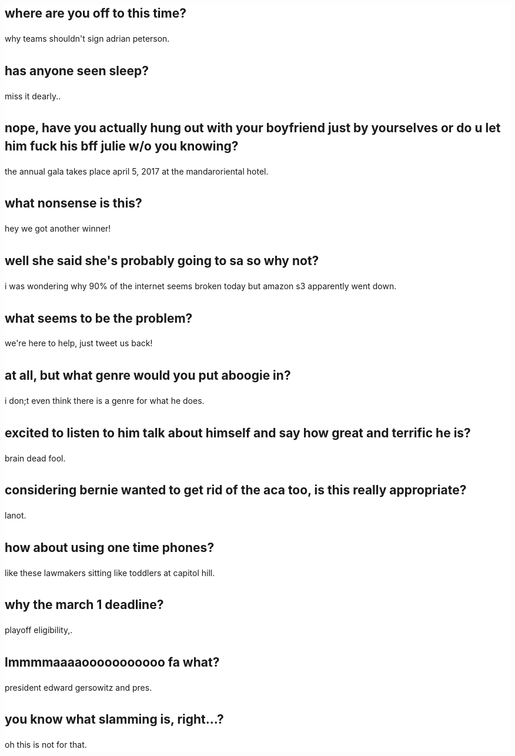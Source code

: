 ## where are you off to this time?
why teams shouldn't sign adrian peterson.

## has anyone seen sleep?
miss it dearly..

## nope, have you actually hung out with your boyfriend just by yourselves or do u let him fuck his bff julie w/o you knowing?
the annual gala takes place april 5, 2017 at the mandaroriental hotel.

## what nonsense is this?
hey we got another winner!

## well she said she's probably going to sa so why not?
i was wondering why 90% of the internet seems broken today but amazon s3 apparently went down.

## what seems to be the problem?
we're here to help, just tweet us back!

## at all, but what genre would you put aboogie in?
i don;t even think there is a genre for what he does.

## excited to listen to him talk about himself and say how great and terrific he is?
brain dead fool.

## considering bernie wanted to get rid of the aca too, is this really appropriate?
lanot.

## how about using one time phones?
like these lawmakers sitting like toddlers at capitol hill.

## why the march 1 deadline?
playoff eligibility,.

## lmmmmaaaaooooooooooo fa what?
president edward gersowitz and pres.

## you know what slamming is, right...?
oh this is not for that.
